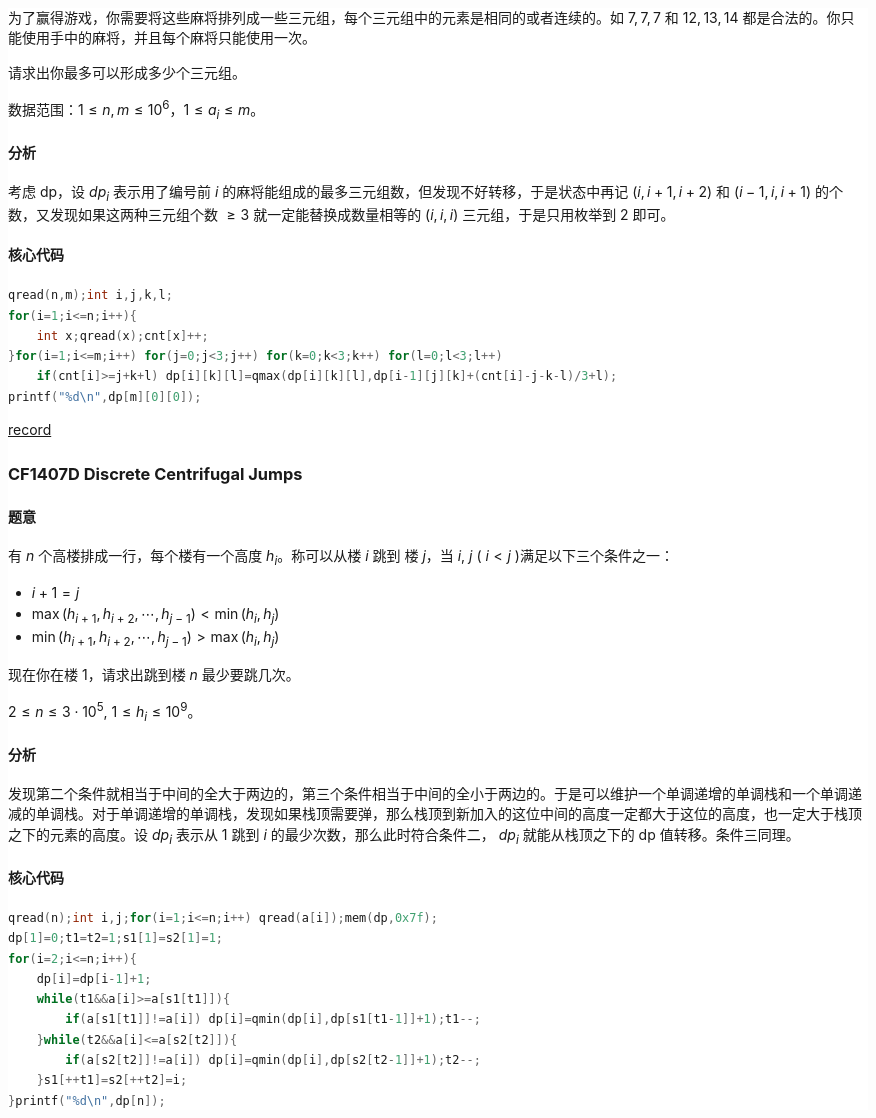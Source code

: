 为了赢得游戏，你需要将这些麻将排列成一些三元组，每个三元组中的元素是相同的或者连续的。如 $7,7,7$ 和 $12,13,14$ 都是合法的。你只能使用手中的麻将，并且每个麻将只能使用一次。

请求出你最多可以形成多少个三元组。

数据范围：$1\le n,m\le 10^6$，$1\le a_i\le m$。

#### 分析

考虑 dp，设 $dp_i$ 表示用了编号前 $i$ 的麻将能组成的最多三元组数，但发现不好转移，于是状态中再记 $(i,i+1,i+2)$ 和 $(i-1,i,i+1)$ 的个数，又发现如果这两种三元组个数 $\geq 3$ 就一定能替换成数量相等的 $(i,i,i)$ 三元组，于是只用枚举到 $2$ 即可。

#### 核心代码

```cpp
qread(n,m);int i,j,k,l;
for(i=1;i<=n;i++){
    int x;qread(x);cnt[x]++;
}for(i=1;i<=m;i++) for(j=0;j<3;j++) for(k=0;k<3;k++) for(l=0;l<3;l++) 
    if(cnt[i]>=j+k+l) dp[i][k][l]=qmax(dp[i][k][l],dp[i-1][j][k]+(cnt[i]-j-k-l)/3+l);
printf("%d\n",dp[m][0][0]);
```

[record](https://codeforc.es/problemset/submission/1110/172908868)

### CF1407D Discrete Centrifugal Jumps

#### 题意

有 $n$ 个高楼排成一行，每个楼有一个高度 $h_i$。称可以从楼 $i$ 跳到 楼 $j$，当 $i$, $j$ ( $i \lt j$ )满足以下三个条件之一：

* $i+1=j$
* $\max(h_{i+1},h_{i+2},\cdots,h_{j-1})\lt\min(h_i,h_j)$
* $\min(h_{i+1},h_{i+2},\cdots,h_{j-1})\gt\max(h_i,h_j)$

现在你在楼 $1$，请求出跳到楼 $n$ 最少要跳几次。

$2 \leq n \leq 3\cdot 10^5$, $1\leq h_i \leq 10^9$。

#### 分析

发现第二个条件就相当于中间的全大于两边的，第三个条件相当于中间的全小于两边的。于是可以维护一个单调递增的单调栈和一个单调递减的单调栈。对于单调递增的单调栈，发现如果栈顶需要弹，那么栈顶到新加入的这位中间的高度一定都大于这位的高度，也一定大于栈顶之下的元素的高度。设 $dp_i$ 表示从 $1$ 跳到 $i$ 的最少次数，那么此时符合条件二， $dp_i$ 就能从栈顶之下的 dp 值转移。条件三同理。

#### 核心代码

```cpp
qread(n);int i,j;for(i=1;i<=n;i++) qread(a[i]);mem(dp,0x7f);
dp[1]=0;t1=t2=1;s1[1]=s2[1]=1;
for(i=2;i<=n;i++){
    dp[i]=dp[i-1]+1;
    while(t1&&a[i]>=a[s1[t1]]){
        if(a[s1[t1]]!=a[i]) dp[i]=qmin(dp[i],dp[s1[t1-1]]+1);t1--;
    }while(t2&&a[i]<=a[s2[t2]]){
        if(a[s2[t2]]!=a[i]) dp[i]=qmin(dp[i],dp[s2[t2-1]]+1);t2--;
    }s1[++t1]=s2[++t2]=i;
}printf("%d\n",dp[n]);
```
